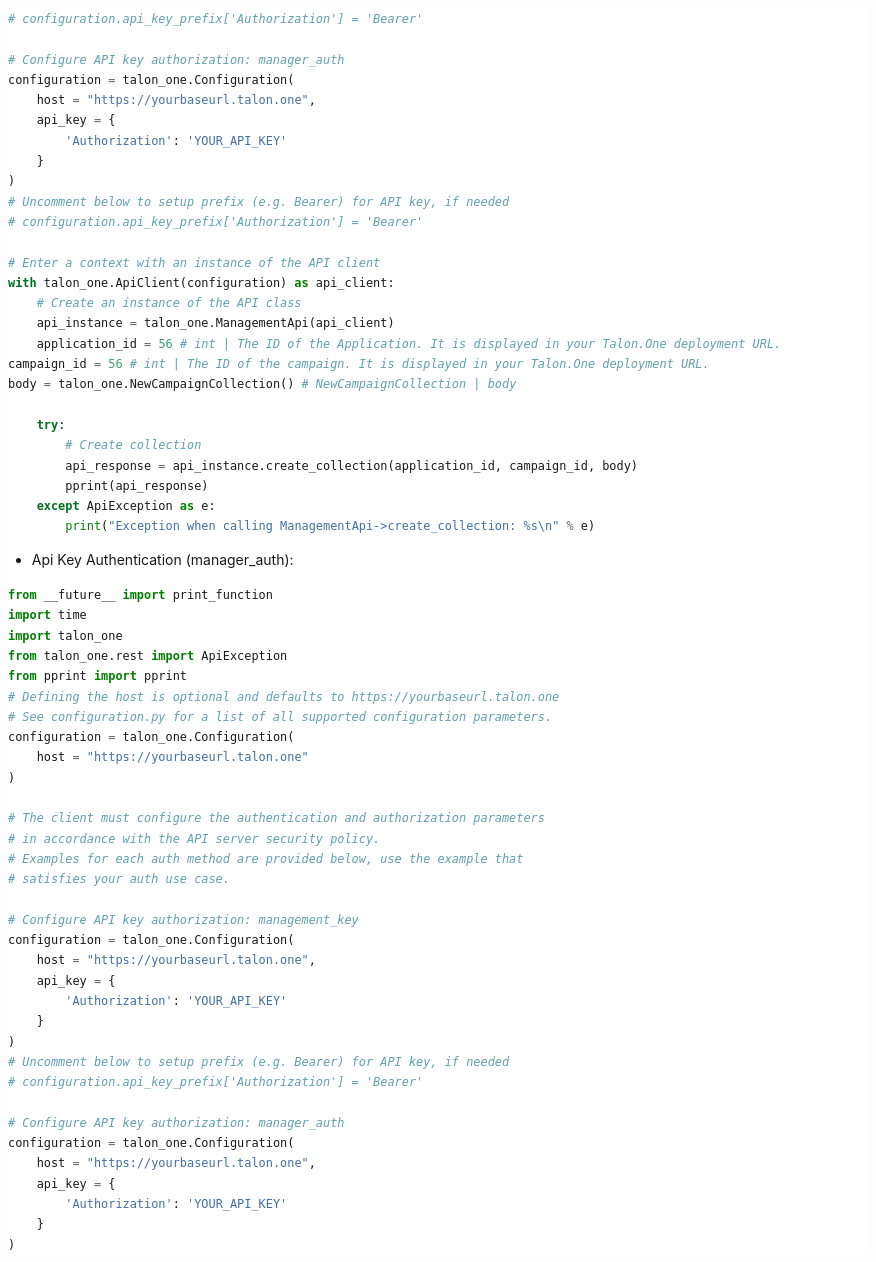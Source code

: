 ```python
# configuration.api_key_prefix['Authorization'] = 'Bearer'

# Configure API key authorization: manager_auth
configuration = talon_one.Configuration(
    host = "https://yourbaseurl.talon.one",
    api_key = {
        'Authorization': 'YOUR_API_KEY'
    }
)
# Uncomment below to setup prefix (e.g. Bearer) for API key, if needed
# configuration.api_key_prefix['Authorization'] = 'Bearer'

# Enter a context with an instance of the API client
with talon_one.ApiClient(configuration) as api_client:
    # Create an instance of the API class
    api_instance = talon_one.ManagementApi(api_client)
    application_id = 56 # int | The ID of the Application. It is displayed in your Talon.One deployment URL.
campaign_id = 56 # int | The ID of the campaign. It is displayed in your Talon.One deployment URL.
body = talon_one.NewCampaignCollection() # NewCampaignCollection | body

    try:
        # Create collection
        api_response = api_instance.create_collection(application_id, campaign_id, body)
        pprint(api_response)
    except ApiException as e:
        print("Exception when calling ManagementApi->create_collection: %s\n" % e)
```

* Api Key Authentication (manager_auth):
```python
from __future__ import print_function
import time
import talon_one
from talon_one.rest import ApiException
from pprint import pprint
# Defining the host is optional and defaults to https://yourbaseurl.talon.one
# See configuration.py for a list of all supported configuration parameters.
configuration = talon_one.Configuration(
    host = "https://yourbaseurl.talon.one"
)

# The client must configure the authentication and authorization parameters
# in accordance with the API server security policy.
# Examples for each auth method are provided below, use the example that
# satisfies your auth use case.

# Configure API key authorization: management_key
configuration = talon_one.Configuration(
    host = "https://yourbaseurl.talon.one",
    api_key = {
        'Authorization': 'YOUR_API_KEY'
    }
)
# Uncomment below to setup prefix (e.g. Bearer) for API key, if needed
# configuration.api_key_prefix['Authorization'] = 'Bearer'

# Configure API key authorization: manager_auth
configuration = talon_one.Configuration(
    host = "https://yourbaseurl.talon.one",
    api_key = {
        'Authorization': 'YOUR_API_KEY'
    }
)
```